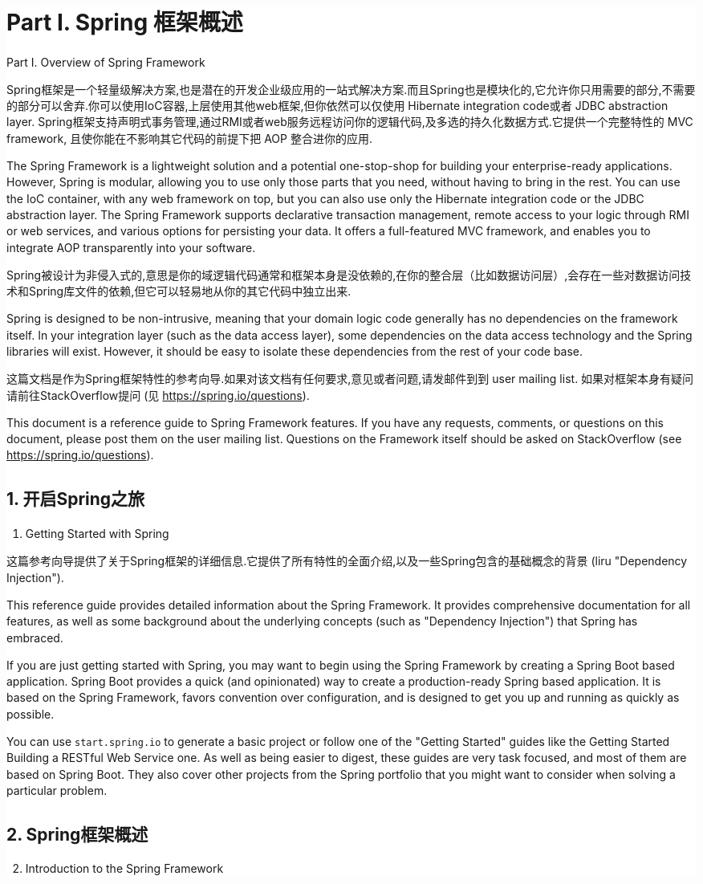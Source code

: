 # Part I. Spring 框架概述

Part I. Overview of Spring Framework

Spring框架是一个轻量级解决方案,也是潜在的开发企业级应用的一站式解决方案.而且Spring也是模块化的,它允许你只用需要的部分,不需要的部分可以舍弃.你可以使用IoC容器,上层使用其他web框架,但你依然可以仅使用 Hibernate integration code或者 JDBC abstraction layer. Spring框架支持声明式事务管理,通过RMI或者web服务远程访问你的逻辑代码,及多选的持久化数据方式.它提供一个完整特性的 MVC framework, 且使你能在不影响其它代码的前提下把 AOP 整合进你的应用.

The Spring Framework is a lightweight solution and a potential one-stop-shop for building your enterprise-ready applications. However, Spring is modular, allowing you to use only those parts that you need, without having to bring in the rest. You can use the IoC container, with any web framework on top, but you can also use only the Hibernate integration code or the JDBC abstraction layer. The Spring Framework supports declarative transaction management, remote access to your logic through RMI or web services, and various options for persisting your data. It offers a full-featured MVC framework, and enables you to integrate AOP transparently into your software.

Spring被设计为非侵入式的,意思是你的域逻辑代码通常和框架本身是没依赖的,在你的整合层（比如数据访问层）,会存在一些对数据访问技术和Spring库文件的依赖,但它可以轻易地从你的其它代码中独立出来.

Spring is designed to be non-intrusive, meaning that your domain logic code generally has no dependencies on the framework itself. In your integration layer (such as the data access layer), some dependencies on the data access technology and the Spring libraries will exist. However, it should be easy to isolate these dependencies from the rest of your code base.

这篇文档是作为Spring框架特性的参考向导.如果对该文档有任何要求,意见或者问题,请发邮件到到 user mailing list. 如果对框架本身有疑问请前往StackOverflow提问 (见 https://spring.io/questions).

This document is a reference guide to Spring Framework features. If you have any requests, comments, or questions on this document, please post them on the user mailing list. Questions on the Framework itself should be asked on StackOverflow (see https://spring.io/questions).

## 1. 开启Spring之旅

1. Getting Started with Spring

这篇参考向导提供了关于Spring框架的详细信息.它提供了所有特性的全面介绍,以及一些Spring包含的基础概念的背景 (liru "Dependency Injection").

This reference guide provides detailed information about the Spring Framework. It provides comprehensive documentation for all features, as well as some background about the underlying concepts (such as "Dependency Injection") that Spring has embraced.

If you are just getting started with Spring, you may want to begin using the Spring Framework by creating a Spring Boot based application. Spring Boot provides a quick (and opinionated) way to create a production-ready Spring based application. It is based on the Spring Framework, favors convention over configuration, and is designed to get you up and running as quickly as possible.

You can use `start.spring.io` to generate a basic project or follow one of the "Getting Started" guides like the Getting Started Building a RESTful Web Service one. As well as being easier to digest, these guides are very task focused, and most of them are based on Spring Boot. They also cover other projects from the Spring portfolio that you might want to consider when solving a particular problem.

## 2. Spring框架概述
2. Introduction to the Spring Framework
